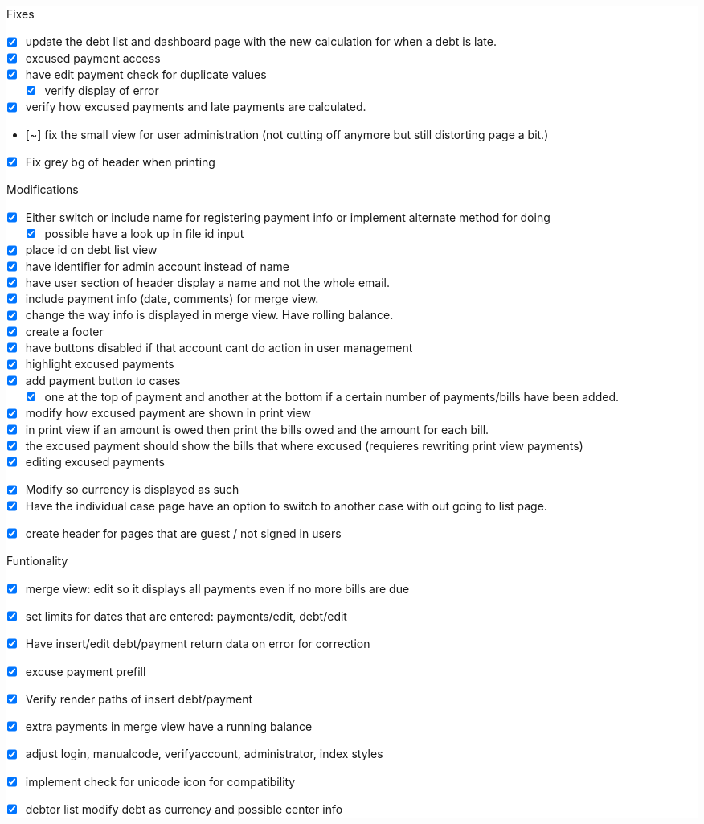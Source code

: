 Fixes
- [X] update the debt list and dashboard page with the new calculation for when a debt is late.
- [X] excused payment access
- [X] have edit payment check for duplicate values
    - [x] verify display of error
- [X] verify how excused payments and late payments are calculated.
- [~] fix the small view for user administration (not cutting off anymore but still distorting page a bit.)
- [X] Fix grey bg of header when printing

Modifications
- [X] Either switch or include name for registering payment info or implement alternate method for doing
    - [X] possible have a look up in file id input
- [X] place id on debt list view
- [X] have identifier for admin account instead of name
- [X] have user section of header display a name and not the whole email.
- [X] include payment info (date, comments) for merge view.
- [X] change the way info is displayed in merge view. Have rolling balance.
- [X] create a footer
- [X] have buttons disabled if that account cant do action in user management
- [X] highlight excused payments
- [X] add payment button to cases
    - [X] one at the top of payment and another at the bottom if a certain number of payments/bills have been added.
-  [X] modify how excused payment are shown in print view
- [X] in print view if an amount is owed then print the bills owed and the amount for each bill.
- [X] the excused payment should show the bills that where excused (requieres rewriting print view payments)
- [X] editing excused payments
* [X] Modify so currency is displayed as such
* [X] Have the individual case page have an option to switch to another case with out going to list page.
- [X] create header for pages that are guest / not signed in users

Funtionality
- [X] merge view: edit so it displays all payments even if no more bills are due
- [X] set limits for dates that are entered: payments/edit, debt/edit

- [X] Have insert/edit debt/payment return data on error for correction
- [X] excuse payment prefill
- [X] Verify render paths of insert debt/payment
- [X] extra payments in merge view have a running balance
- [X] adjust login, manualcode, verifyaccount, administrator, index styles
- [X] implement check for unicode icon for compatibility
- [X] debtor list modify debt as currency and possible center info



















